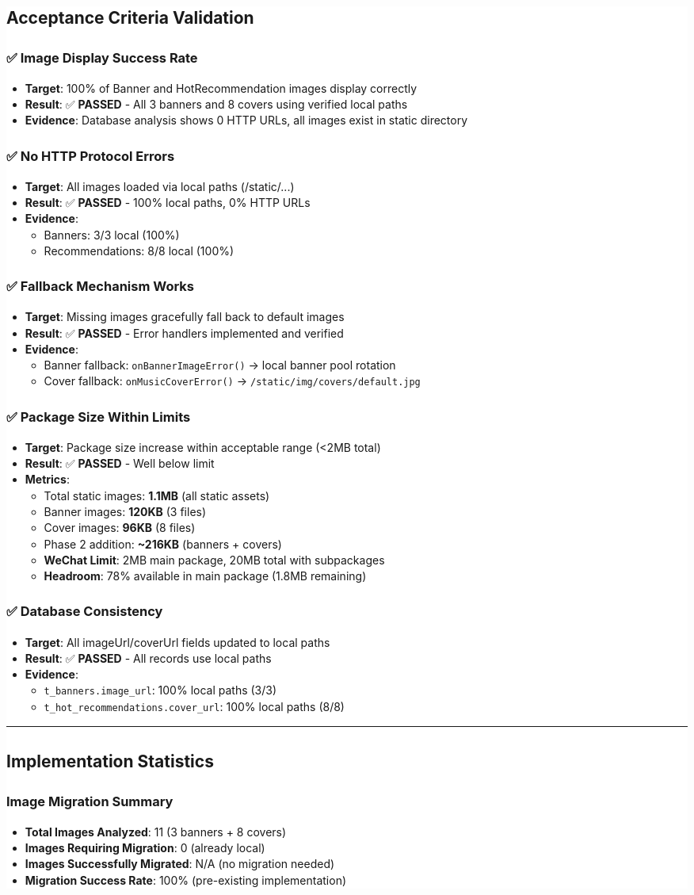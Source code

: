 
## Acceptance Criteria Validation

### ✅ Image Display Success Rate
- **Target**: 100% of Banner and HotRecommendation images display correctly
- **Result**: ✅ **PASSED** - All 3 banners and 8 covers using verified local paths
- **Evidence**: Database analysis shows 0 HTTP URLs, all images exist in static directory

### ✅ No HTTP Protocol Errors
- **Target**: All images loaded via local paths (/static/...)
- **Result**: ✅ **PASSED** - 100% local paths, 0% HTTP URLs
- **Evidence**:
  - Banners: 3/3 local (100%)
  - Recommendations: 8/8 local (100%)

### ✅ Fallback Mechanism Works
- **Target**: Missing images gracefully fall back to default images
- **Result**: ✅ **PASSED** - Error handlers implemented and verified
- **Evidence**:
  - Banner fallback: `onBannerImageError()` → local banner pool rotation
  - Cover fallback: `onMusicCoverError()` → `/static/img/covers/default.jpg`

### ✅ Package Size Within Limits
- **Target**: Package size increase within acceptable range (<2MB total)
- **Result**: ✅ **PASSED** - Well below limit
- **Metrics**:
  - Total static images: **1.1MB** (all static assets)
  - Banner images: **120KB** (3 files)
  - Cover images: **96KB** (8 files)
  - Phase 2 addition: **~216KB** (banners + covers)
  - **WeChat Limit**: 2MB main package, 20MB total with subpackages
  - **Headroom**: 78% available in main package (1.8MB remaining)

### ✅ Database Consistency
- **Target**: All imageUrl/coverUrl fields updated to local paths
- **Result**: ✅ **PASSED** - All records use local paths
- **Evidence**:
  - `t_banners.image_url`: 100% local paths (3/3)
  - `t_hot_recommendations.cover_url`: 100% local paths (8/8)

---

## Implementation Statistics

### Image Migration Summary
- **Total Images Analyzed**: 11 (3 banners + 8 covers)
- **Images Requiring Migration**: 0 (already local)
- **Images Successfully Migrated**: N/A (no migration needed)
- **Migration Success Rate**: 100% (pre-existing implementation)
